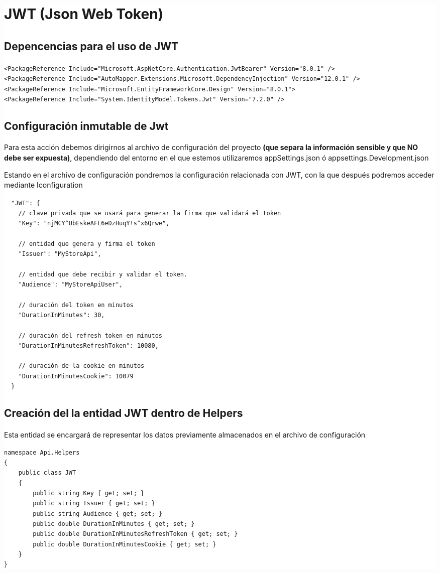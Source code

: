 # JWT (Json Web Token)


## Depencencias para el uso de JWT
   
    <PackageReference Include="Microsoft.AspNetCore.Authentication.JwtBearer" Version="8.0.1" />
    <PackageReference Include="AutoMapper.Extensions.Microsoft.DependencyInjection" Version="12.0.1" />
    <PackageReference Include="Microsoft.EntityFrameworkCore.Design" Version="8.0.1">
    <PackageReference Include="System.IdentityModel.Tokens.Jwt" Version="7.2.0" />

## Configuración inmutable de Jwt
Para esta acción debemos dirigirnos al archivo de configuración del proyecto __(que separa la información sensible y que NO debe ser expuesta)__, dependiendo del entorno en el que estemos  utilizaremos  appSettings.json ó appsettings.Development.json 

Estando en el archivo de configuración pondremos la configuración  relacionada con JWT, con la que después podremos acceder mediante Iconfiguration
```
  "JWT": {
    // clave privada que se usará para generar la firma que validará el token 
    "Key": "njMCY^UbEskeAFL6eDzHuqY!s^x6Qrwe", 
    
    // entidad que genera y firma el token
    "Issuer": "MyStoreApi", 
    
    // entidad que debe recibir y validar el token.
    "Audience": "MyStoreApiUser",
    
    // duración del token en minutos 
    "DurationInMinutes": 30, 
    
    // duración del refresh token en minutos
    "DurationInMinutesRefreshToken": 10080, 
    
    // duración de la cookie en minutos
    "DurationInMinutesCookie": 10079
  }
```

## Creación del la entidad JWT dentro de Helpers
Esta entidad se encargará de representar los datos previamente almacenados en el archivo de configuración
```
namespace Api.Helpers
{
    public class JWT
    {
        public string Key { get; set; }
        public string Issuer { get; set; }
        public string Audience { get; set; }
        public double DurationInMinutes { get; set; }
        public double DurationInMinutesRefreshToken { get; set; }
        public double DurationInMinutesCookie { get; set; }
    }
}

```
